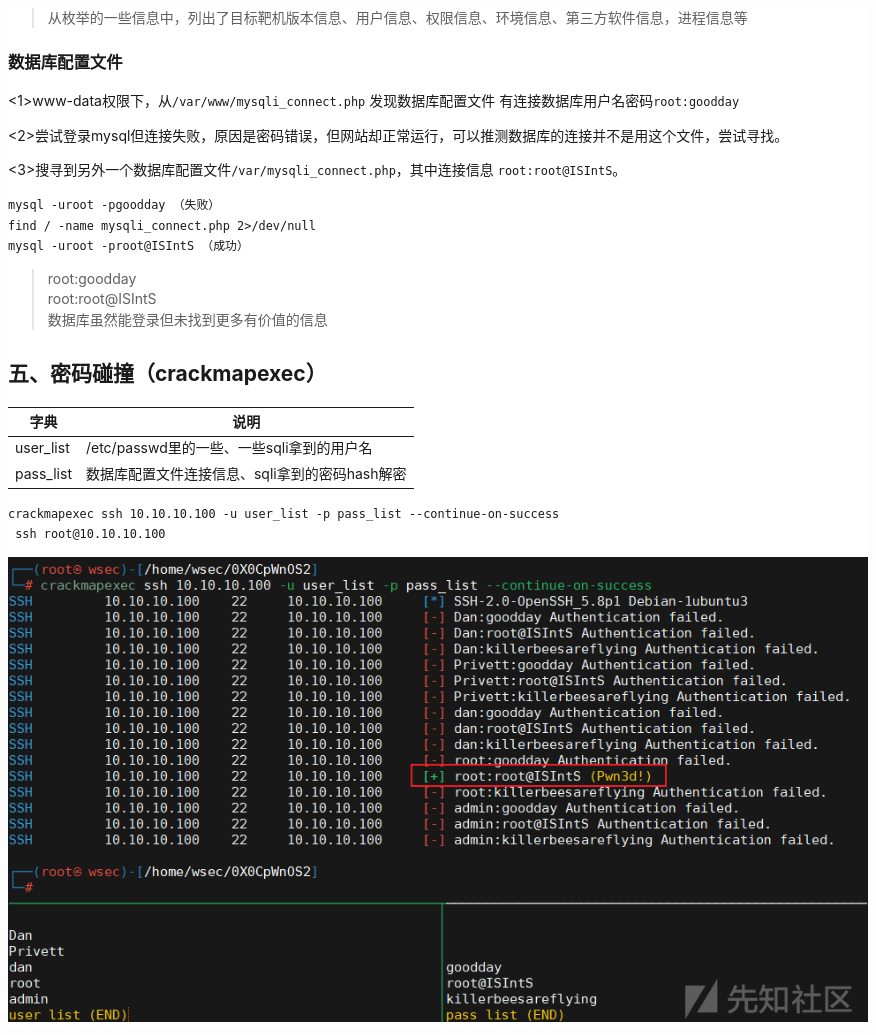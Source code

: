 > 从枚举的一些信息中，列出了目标靶机版本信息、用户信息、权限信息、环境信息、第三方软件信息，进程信息等

### 数据库配置文件

<1>www-data权限下，从`/var/www/mysqli_connect.php` 发现数据库配置文件 有连接数据库用户名密码`root:goodday`

<2>尝试登录mysql但连接失败，原因是密码错误，但网站却正常运行，可以推测数据库的连接并不是用这个文件，尝试寻找。

<3>搜寻到另外一个数据库配置文件`/var/mysqli_connect.php`，其中连接信息 `root:root@ISIntS`。

```plain
mysql -uroot -pgoodday （失败）
find / -name mysqli_connect.php 2>/dev/null
mysql -uroot -proot@ISIntS （成功）
```

> root:goodday  
> root:root@ISIntS  
> 数据库虽然能登录但未找到更多有价值的信息

## 五、密码碰撞（crackmapexec）

| 字典  | 说明  |
| --- | --- |
| user\_list | /etc/passwd里的一些、一些sqli拿到的用户名 |
| pass\_list | 数据库配置文件连接信息、sqli拿到的密码hash解密 |

```plain
crackmapexec ssh 10.10.10.100 -u user_list -p pass_list --continue-on-success
 ssh root@10.10.10.100
```

[![](assets/1703831504-d79b9f92165cbe7bb8d89e21c8ce6890.png)](https://xzfile.aliyuncs.com/media/upload/picture/20231227163938-7896b2fc-a493-1.png)

